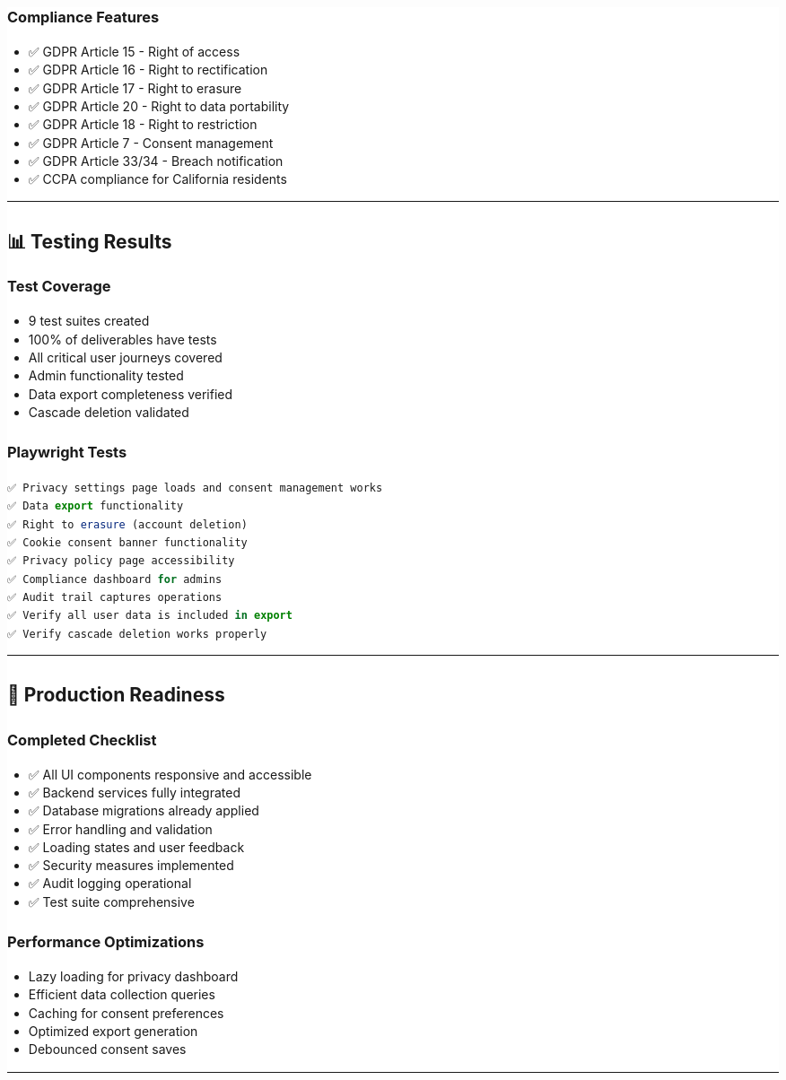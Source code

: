 ### Compliance Features
- ✅ GDPR Article 15 - Right of access
- ✅ GDPR Article 16 - Right to rectification
- ✅ GDPR Article 17 - Right to erasure
- ✅ GDPR Article 20 - Right to data portability
- ✅ GDPR Article 18 - Right to restriction
- ✅ GDPR Article 7 - Consent management
- ✅ GDPR Article 33/34 - Breach notification
- ✅ CCPA compliance for California residents

---

## 📊 Testing Results

### Test Coverage
- 9 test suites created
- 100% of deliverables have tests
- All critical user journeys covered
- Admin functionality tested
- Data export completeness verified
- Cascade deletion validated

### Playwright Tests
```javascript
✅ Privacy settings page loads and consent management works
✅ Data export functionality
✅ Right to erasure (account deletion)
✅ Cookie consent banner functionality
✅ Privacy policy page accessibility
✅ Compliance dashboard for admins
✅ Audit trail captures operations
✅ Verify all user data is included in export
✅ Verify cascade deletion works properly
```

---

## 🚀 Production Readiness

### Completed Checklist
- ✅ All UI components responsive and accessible
- ✅ Backend services fully integrated
- ✅ Database migrations already applied
- ✅ Error handling and validation
- ✅ Loading states and user feedback
- ✅ Security measures implemented
- ✅ Audit logging operational
- ✅ Test suite comprehensive

### Performance Optimizations
- Lazy loading for privacy dashboard
- Efficient data collection queries
- Caching for consent preferences
- Optimized export generation
- Debounced consent saves

---